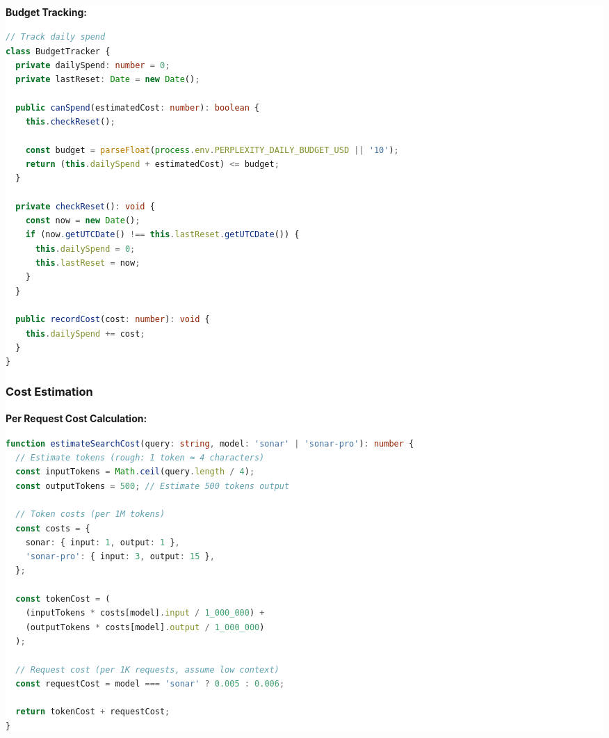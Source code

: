 
**Budget Tracking:**

```typescript
// Track daily spend
class BudgetTracker {
  private dailySpend: number = 0;
  private lastReset: Date = new Date();

  public canSpend(estimatedCost: number): boolean {
    this.checkReset();

    const budget = parseFloat(process.env.PERPLEXITY_DAILY_BUDGET_USD || '10');
    return (this.dailySpend + estimatedCost) <= budget;
  }

  private checkReset(): void {
    const now = new Date();
    if (now.getUTCDate() !== this.lastReset.getUTCDate()) {
      this.dailySpend = 0;
      this.lastReset = now;
    }
  }

  public recordCost(cost: number): void {
    this.dailySpend += cost;
  }
}
```

### Cost Estimation

**Per Request Cost Calculation:**

```typescript
function estimateSearchCost(query: string, model: 'sonar' | 'sonar-pro'): number {
  // Estimate tokens (rough: 1 token ≈ 4 characters)
  const inputTokens = Math.ceil(query.length / 4);
  const outputTokens = 500; // Estimate 500 tokens output

  // Token costs (per 1M tokens)
  const costs = {
    sonar: { input: 1, output: 1 },
    'sonar-pro': { input: 3, output: 15 },
  };

  const tokenCost = (
    (inputTokens * costs[model].input / 1_000_000) +
    (outputTokens * costs[model].output / 1_000_000)
  );

  // Request cost (per 1K requests, assume low context)
  const requestCost = model === 'sonar' ? 0.005 : 0.006;

  return tokenCost + requestCost;
}
```
